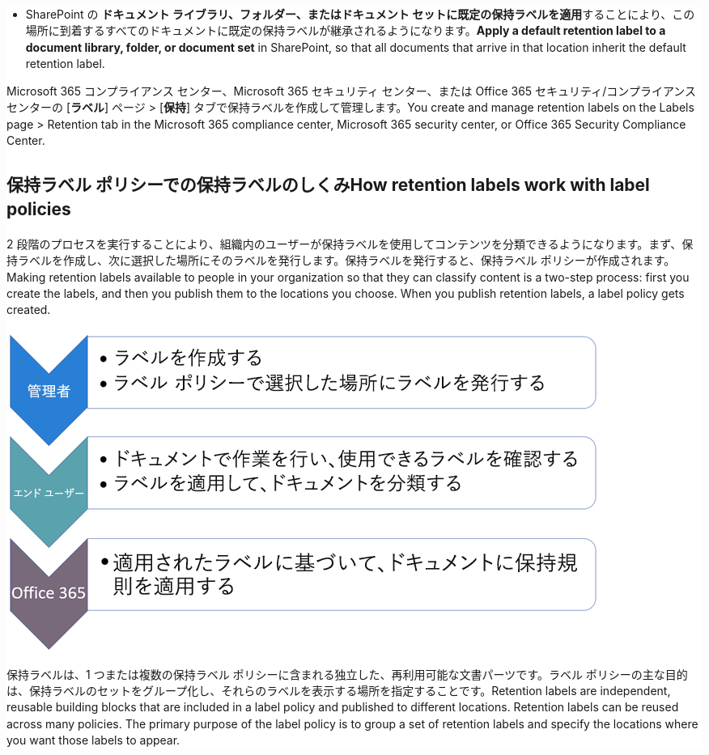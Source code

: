 - <span data-ttu-id="7cc2d-129">SharePoint の **ドキュメント ライブラリ、フォルダー、またはドキュメント セットに既定の保持ラベルを適用**することにより、この場所に到着するすべてのドキュメントに既定の保持ラベルが継承されるようになります。</span><span class="sxs-lookup"><span data-stu-id="7cc2d-129">**Apply a default retention label to a document library, folder, or document set** in SharePoint, so that all documents that arrive in that location inherit the default retention label.</span></span>  
    
<span data-ttu-id="7cc2d-130">Microsoft 365 コンプライアンス センター、Microsoft 365 セキュリティ センター、または Office 365 セキュリティ/コンプライアンス センターの [**ラベル**] ページ > [**保持**] タブで保持ラベルを作成して管理します。</span><span class="sxs-lookup"><span data-stu-id="7cc2d-130">You create and manage retention labels on the Labels page > Retention tab in the Microsoft 365 compliance center, Microsoft 365 security center, or Office 365 Security  Compliance Center.</span></span>  

## <a name="how-retention-labels-work-with-retention-label-policies"></a><span data-ttu-id="7cc2d-131">保持ラベル ポリシーでの保持ラベルのしくみ</span><span class="sxs-lookup"><span data-stu-id="7cc2d-131">How retention labels work with label policies</span></span>

<span data-ttu-id="7cc2d-p107">2 段階のプロセスを実行することにより、組織内のユーザーが保持ラベルを使用してコンテンツを分類できるようになります。まず、保持ラベルを作成し、次に選択した場所にそのラベルを発行します。保持ラベルを発行すると、保持ラベル ポリシーが作成されます。</span><span class="sxs-lookup"><span data-stu-id="7cc2d-p107">Making retention labels available to people in your organization so that they can classify content is a two-step process: first you create the labels, and then you publish them to the locations you choose. When you publish retention labels, a label policy gets created.</span></span>
  
![ラベルの役割とタスクの図](media/4082bc7d-c04c-4b9a-8a26-7f12565d3311.png)
  
<span data-ttu-id="7cc2d-p108">保持ラベルは、1 つまたは複数の保持ラベル ポリシーに含まれる独立した、再利用可能な文書パーツです。ラベル ポリシーの主な目的は、保持ラベルのセットをグループ化し、それらのラベルを表示する場所を指定することです。</span><span class="sxs-lookup"><span data-stu-id="7cc2d-p108">Retention labels are independent, reusable building blocks that are included in a label policy and published to different locations. Retention labels can be reused across many policies. The primary purpose of the label policy is to group a set of retention labels and specify the locations where you want those labels to appear.</span></span>
  